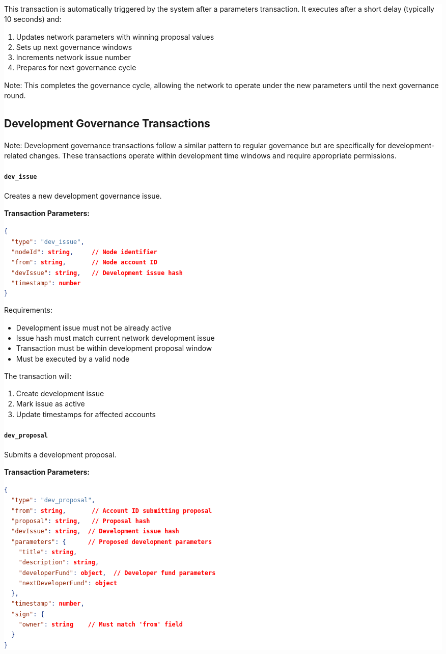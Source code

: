 This transaction is automatically triggered by the system after a parameters transaction. It executes after a short delay (typically 10 seconds) and:
1. Updates network parameters with winning proposal values
2. Sets up next governance windows
3. Increments network issue number
4. Prepares for next governance cycle

Note: This completes the governance cycle, allowing the network to operate under the new parameters until the next governance round.

## Development Governance Transactions

Note: Development governance transactions follow a similar pattern to regular governance but are specifically for development-related changes. These transactions operate within development time windows and require appropriate permissions.

#### `dev_issue`
Creates a new development governance issue.

**Transaction Parameters:**
```json
{
  "type": "dev_issue",
  "nodeId": string,     // Node identifier
  "from": string,       // Node account ID
  "devIssue": string,   // Development issue hash
  "timestamp": number
}
```

Requirements:
- Development issue must not be already active
- Issue hash must match current network development issue
- Transaction must be within development proposal window
- Must be executed by a valid node

The transaction will:
1. Create development issue
2. Mark issue as active
3. Update timestamps for affected accounts

#### `dev_proposal`
Submits a development proposal.

**Transaction Parameters:**
```json
{
  "type": "dev_proposal",
  "from": string,       // Account ID submitting proposal
  "proposal": string,   // Proposal hash
  "devIssue": string,  // Development issue hash
  "parameters": {      // Proposed development parameters
    "title": string,
    "description": string,
    "developerFund": object,  // Developer fund parameters
    "nextDeveloperFund": object
  },
  "timestamp": number,
  "sign": {
    "owner": string    // Must match 'from' field
  }
}
```
